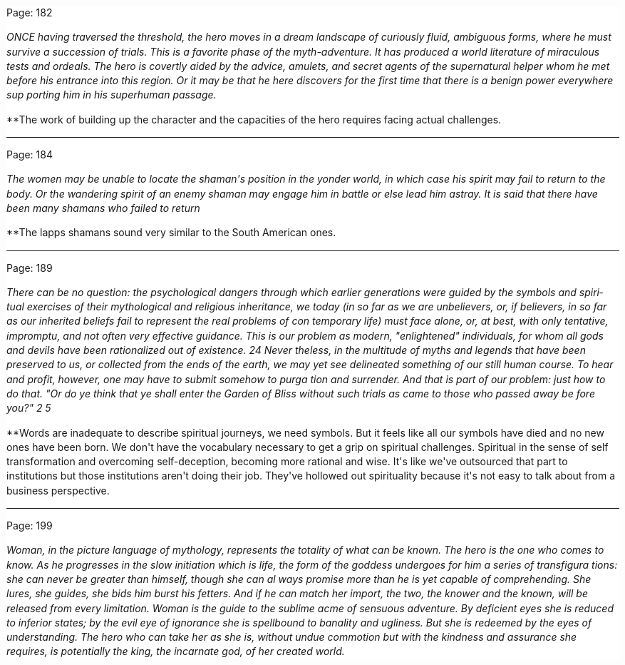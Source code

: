 Page: 182

*ONCE having traversed the threshold, the hero moves in a dream landscape of curiously fluid, ambiguous forms, where he must survive a succession of trials. This is a favorite phase of the myth-adventure. It has produced a world literature of miraculous tests and ordeals. The hero is covertly aided by the advice, amulets, and secret agents of the supernatural helper whom he met before his entrance into this region. Or it may be that he here discovers for the first time that there is a benign power everywhere sup­ porting him in his superhuman passage.*

**The work of building up the character and the capacities of the hero requires facing actual challenges. 

---
Page: 184

*The women may be unable to locate the shaman's position in the yonder world, in which case his spirit may fail to return to the body. Or the wandering spirit of an enemy shaman may engage him in battle or else lead him astray. It is said that there have been many shamans who failed to return*

**The lapps shamans sound very similar to the South American ones. 

---
Page: 189

*There can be no question: the psychological dangers through which earlier generations were guided by the symbols and spiri­ tual exercises of their mythological and religious inheritance, we today (in so far as we are unbelievers, or, if believers, in so far as our inherited beliefs fail to represent the real problems of con­ temporary life) must face alone, or, at best, with only tentative, impromptu, and not often very effective guidance. This is our problem as modern, "enlightened" individuals, for whom all gods and devils have been rationalized out of existence.
24 Never­ theless, in the multitude of myths and legends that have been preserved to us, or collected from the ends of the earth, we may yet see delineated something of our still human course. To hear and profit, however, one may have to submit somehow to purga­ tion and surrender. And that is part of our problem: just how to do that. "Or do ye think that ye shall enter the Garden of Bliss without such trials as came to those who passed away be­ fore you?"
2 5*

**Words are inadequate to describe spiritual journeys, we need symbols. But it feels like all our symbols have died and no new ones have been born. We don't have the vocabulary necessary to get a grip on spiritual challenges. Spiritual in the sense of self transformation and overcoming self-deception, becoming more rational and wise. It's like we've outsourced that part to institutions but those institutions aren't doing their job. They've hollowed out spirituality because it's not easy to talk about from a business perspective. 

---
Page: 199

*Woman, in the picture language of mythology, represents the totality of what can be known. The hero is the one who comes to know. As he progresses in the slow initiation which is life, the form of the goddess undergoes for him a series of transfigura­ tions: she can never be greater than himself, though she can al­ ways promise more than he is yet capable of comprehending. 
She lures, she guides, she bids him burst his fetters. And if he can match her import, the two, the knower and the known, will be released from every limitation. Woman is the guide to the sublime acme of sensuous adventure. By deficient eyes she is reduced to inferior states; by the evil eye of ignorance she is spellbound to banality and ugliness. But she is redeemed by the eyes of understanding. The hero who can take her as she is, without undue commotion but with the kindness and assurance she requires, is potentially the king, the incarnate god, of her created world.*
